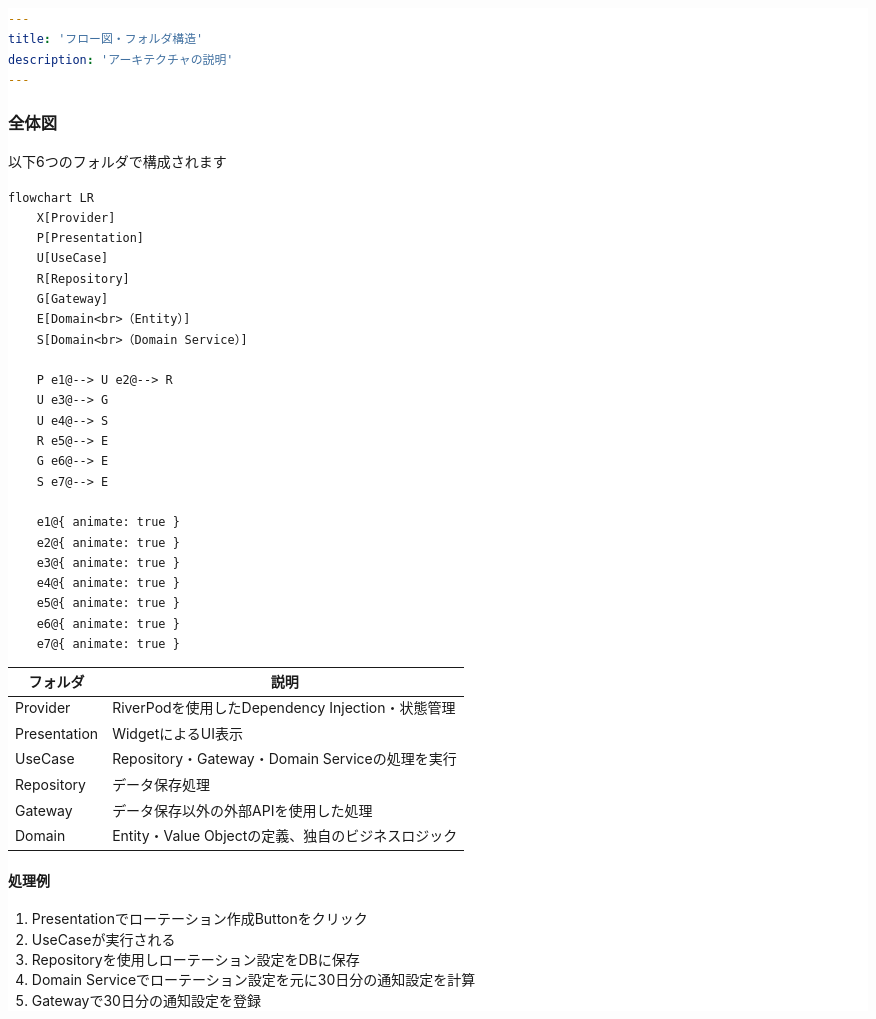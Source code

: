```yaml
---
title: 'フロー図・フォルダ構造'
description: 'アーキテクチャの説明'
---
```


### 全体図

以下6つのフォルダで構成されます

```mermaid
flowchart LR
    X[Provider]
    P[Presentation]
    U[UseCase]
    R[Repository]
    G[Gateway]
    E[Domain<br>（Entity）]
    S[Domain<br>（Domain Service）]

    P e1@--> U e2@--> R
    U e3@--> G
    U e4@--> S
    R e5@--> E
    G e6@--> E
    S e7@--> E
    
    e1@{ animate: true }
    e2@{ animate: true }
    e3@{ animate: true }
    e4@{ animate: true }
    e5@{ animate: true }
    e6@{ animate: true }
    e7@{ animate: true }
```

| フォルダ     | 説明                                               |
| ------------ | -------------------------------------------------- |
| Provider     | RiverPodを使用したDependency Injection・状態管理   |
| Presentation | WidgetによるUI表示                                 |
| UseCase      | Repository・Gateway・Domain Serviceの処理を実行    |
| Repository   | データ保存処理                                     |
| Gateway      | データ保存以外の外部APIを使用した処理              |
| Domain       | Entity・Value Objectの定義、独自のビジネスロジック |

#### 処理例

1. Presentationでローテーション作成Buttonをクリック
2. UseCaseが実行される
3. Repositoryを使用しローテーション設定をDBに保存
4. Domain Serviceでローテーション設定を元に30日分の通知設定を計算
5. Gatewayで30日分の通知設定を登録
